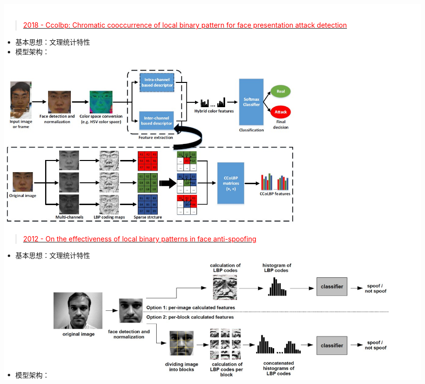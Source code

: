 <br>

> [<font color="red">2018 - Ccolbp: Chromatic cooccurrence
> of local binary pattern for face presentation attack
> detection</font>](https://ieeexplore.ieee.org/document/8487325)

- 基本思想：文理统计特性
- 模型架构：

<img src="liveness detection img/35.jpg" width="600px">

<br>

> [<font color="red">2012 - On the effectiveness
> of local binary patterns in face anti-spoofing</font>](https://ieeexplore.ieee.org/abstract/document/6313548)

- 基本思想：文理统计特性
- 模型架构：<img src="liveness detection img/22.jpg" width="700px">
